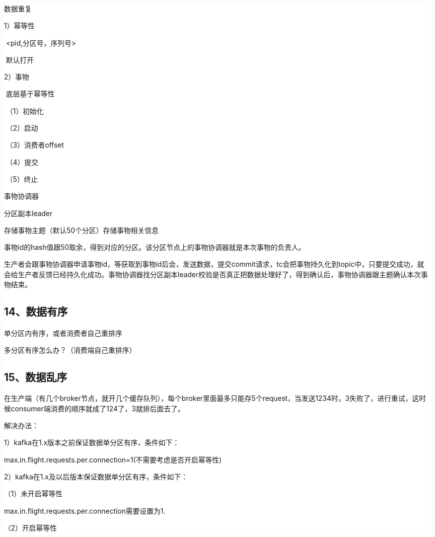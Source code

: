 数据重复

1）幂等性   

​			<pid,分区号，序列号>  

​			默认打开

2）事物

​			底层基于幂等性

​		（1）初始化

​		（2）启动

​		（3）消费者offset

​		（4）提交

​		（5）终止



事物协调器

分区副本leader

存储事物主题（默认50个分区）存储事物相关信息

事物id的hash值跟50取余，得到对应的分区。该分区节点上的事物协调器就是本次事物的负责人。



生产者会跟事物协调器申请事物id，等获取到事物id后会，发送数据，提交commit请求，tc会把事物持久化到topic中，只要提交成功，就会给生产者反馈已经持久化成功。事物协调器找分区副本leader校验是否真正把数据处理好了，得到确认后，事物协调器跟主题确认本次事物结束。



## 14、数据有序

单分区内有序，或者消费者自己重排序

多分区有序怎么办？（消费端自己重排序）

## 15、数据乱序

在生产端（有几个broker节点，就开几个缓存队列），每个broker里面最多只能存5个request，当发送1234时，3失败了，进行重试，这时候consumer端消费的顺序就成了124了，3就排后面去了。

解决办法：

1）kafka在1.x版本之前保证数据单分区有序，条件如下：

max.in.flight.requests.per.connection=1(不需要考虑是否开启幂等性)

2）kafka在1.x及以后版本保证数据单分区有序，条件如下：

（1）未开启幂等性

max.in.flight.requests.per.connection需要设置为1.

（2）开启幂等性
